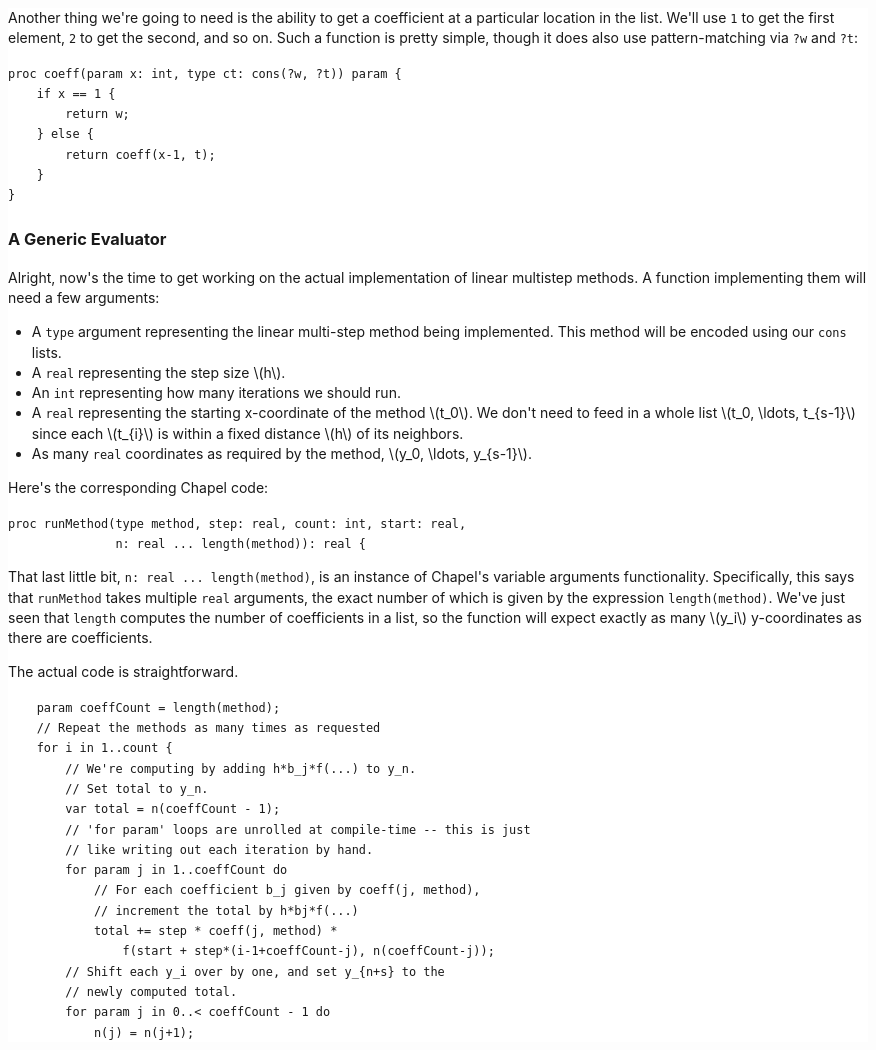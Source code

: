 Another thing we're going to need is the ability to get a coefficient at a particular
location in the list. We'll use `1` to get the first element, `2` to get
the second, and so on. Such a function is pretty simple, though it
does also use pattern-matching via `?w` and `?t`:

```Chapel {data-code-type=main,data-code-section=middle,linenos=true,linenostart=23}
proc coeff(param x: int, type ct: cons(?w, ?t)) param {
    if x == 1 {
        return w;
    } else {
        return coeff(x-1, t);
    }
}
```

### A Generic Evaluator

Alright, now's the time to get working on the actual implementation
of linear multistep methods. A function implementing them will
need a few arguments:

* A `type` argument representing the linear multi-step method
  being implemented. This method will be encoded using our
  `cons` lists.
* A `real` representing the step size \\(h\\).
* An `int` representing how many iterations we should run.
* A `real` representing the starting x-coordinate of the method
  \\(t_0\\). We don't need to feed in a whole list \\(t_0, \\ldots, t_{s-1}\\)
  since each \\(t_{i}\\) is within a fixed distance \\(h\\) of
  its neighbors.
* As many `real` coordinates as required by the method,
  \\(y_0, \\ldots, y_{s-1}\\).

Here's the corresponding Chapel code:

```Chapel {data-code-type=main,data-code-section=middle,linenos=true,linenostart=31}
proc runMethod(type method, step: real, count: int, start: real,
               n: real ... length(method)): real {
```

That last little bit, `n: real ... length(method)`, is an
instance of Chapel's variable arguments functionality. Specifically,
this says that `runMethod` takes multiple `real` arguments,
the exact number of which is given by the expression `length(method)`.
We've just seen that `length` computes the number of coefficients
in a list, so the function will expect exactly as many \\(y_i\\)
y-coordinates as there are coefficients.

The actual code is straightforward.

```Chapel {data-code-type=main,data-code-section=middle,linenos=true,linenostart=34}
    param coeffCount = length(method);
    // Repeat the methods as many times as requested
    for i in 1..count {
        // We're computing by adding h*b_j*f(...) to y_n.
        // Set total to y_n.
        var total = n(coeffCount - 1);
        // 'for param' loops are unrolled at compile-time -- this is just
        // like writing out each iteration by hand.
        for param j in 1..coeffCount do
            // For each coefficient b_j given by coeff(j, method),
            // increment the total by h*bj*f(...)
            total += step * coeff(j, method) *
                f(start + step*(i-1+coeffCount-j), n(coeffCount-j));
        // Shift each y_i over by one, and set y_{n+s} to the
        // newly computed total.
        for param j in 0..< coeffCount - 1 do
            n(j) = n(j+1);
```